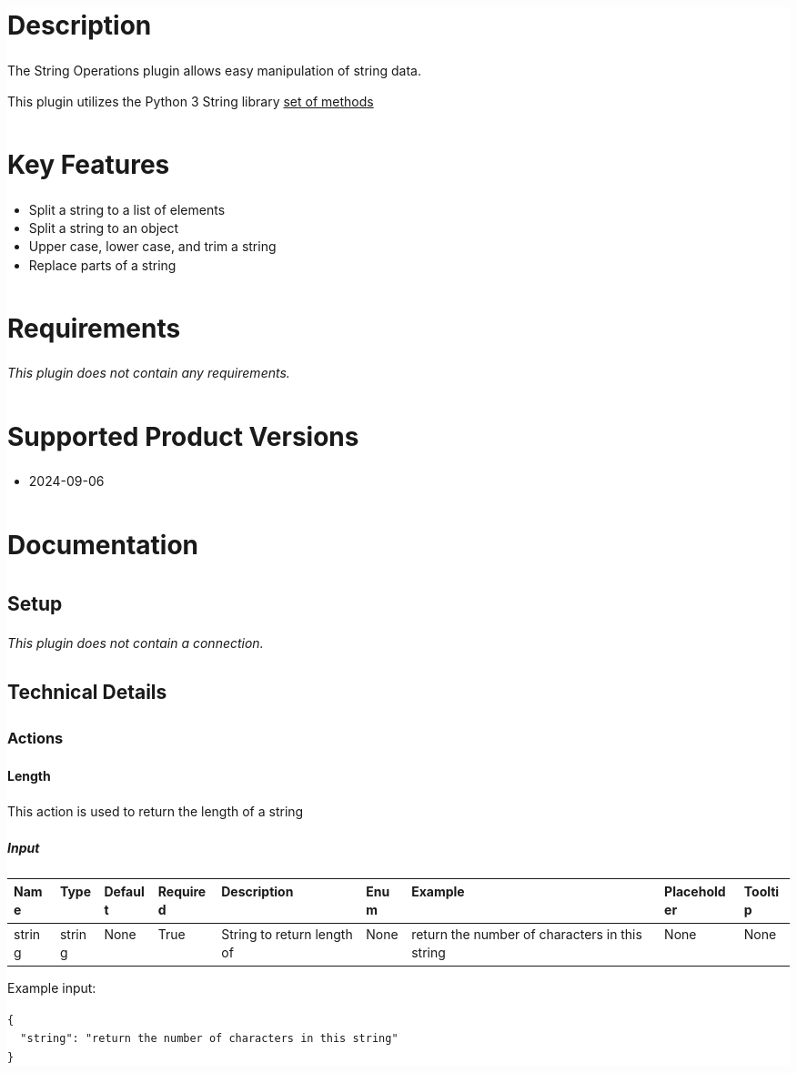 # Description

The String Operations plugin allows easy manipulation of string data.
 
This plugin utilizes the Python 3 String library [set of methods](https://docs.python.org/3/library/stdtypes.html#string-methods)

# Key Features

* Split a string to a list of elements
* Split a string to an object
* Upper case, lower case, and trim a string
* Replace parts of a string

# Requirements
  
*This plugin does not contain any requirements.*

# Supported Product Versions

* 2024-09-06

# Documentation

## Setup
  
*This plugin does not contain a connection.*

## Technical Details

### Actions


#### Length

This action is used to return the length of a string

##### Input

|Name|Type|Default|Required|Description|Enum|Example|Placeholder|Tooltip|
| :--- | :--- | :--- | :--- | :--- | :--- | :--- | :--- | :--- |
|string|string|None|True|String to return length of|None|return the number of characters in this string|None|None|
  
Example input:

```
{
  "string": "return the number of characters in this string"
}
```

